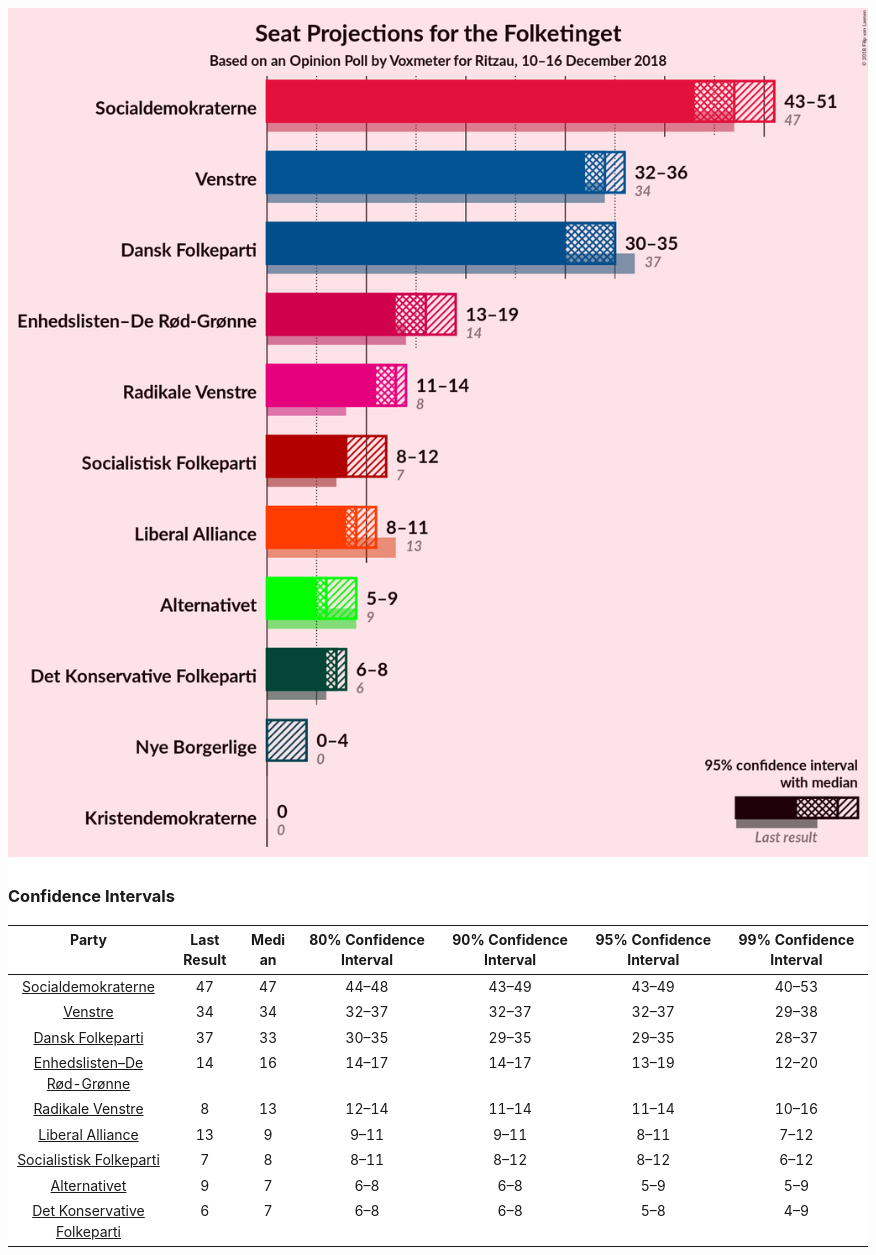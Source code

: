 ![Graph with seats not yet produced](2018-12-16-Voxmeter-seats.png "Seats")

### Confidence Intervals

| Party | Last Result | Median | 80% Confidence Interval | 90% Confidence Interval | 95% Confidence Interval | 99% Confidence Interval |
|:-----:|:-----------:|:------:|:-----------------------:|:-----------------------:|:-----------------------:|:-----------------------:|
| <a href="#socialdemokraterne">Socialdemokraterne</a> | 47 | 47 | 44–48 |43–49 |43–49 |40–53 |
| <a href="#venstre">Venstre</a> | 34 | 34 | 32–37 |32–37 |32–37 |29–38 |
| <a href="#dansk-folkeparti">Dansk Folkeparti</a> | 37 | 33 | 30–35 |29–35 |29–35 |28–37 |
| <a href="#enhedslisten–de-rød-grønne">Enhedslisten–De Rød-Grønne</a> | 14 | 16 | 14–17 |14–17 |13–19 |12–20 |
| <a href="#radikale-venstre">Radikale Venstre</a> | 8 | 13 | 12–14 |11–14 |11–14 |10–16 |
| <a href="#liberal-alliance">Liberal Alliance</a> | 13 | 9 | 9–11 |9–11 |8–11 |7–12 |
| <a href="#socialistisk-folkeparti">Socialistisk Folkeparti</a> | 7 | 8 | 8–11 |8–12 |8–12 |6–12 |
| <a href="#alternativet">Alternativet</a> | 9 | 7 | 6–8 |6–8 |5–9 |5–9 |
| <a href="#det-konservative-folkeparti">Det Konservative Folkeparti</a> | 6 | 7 | 6–8 |6–8 |5–8 |4–9 |